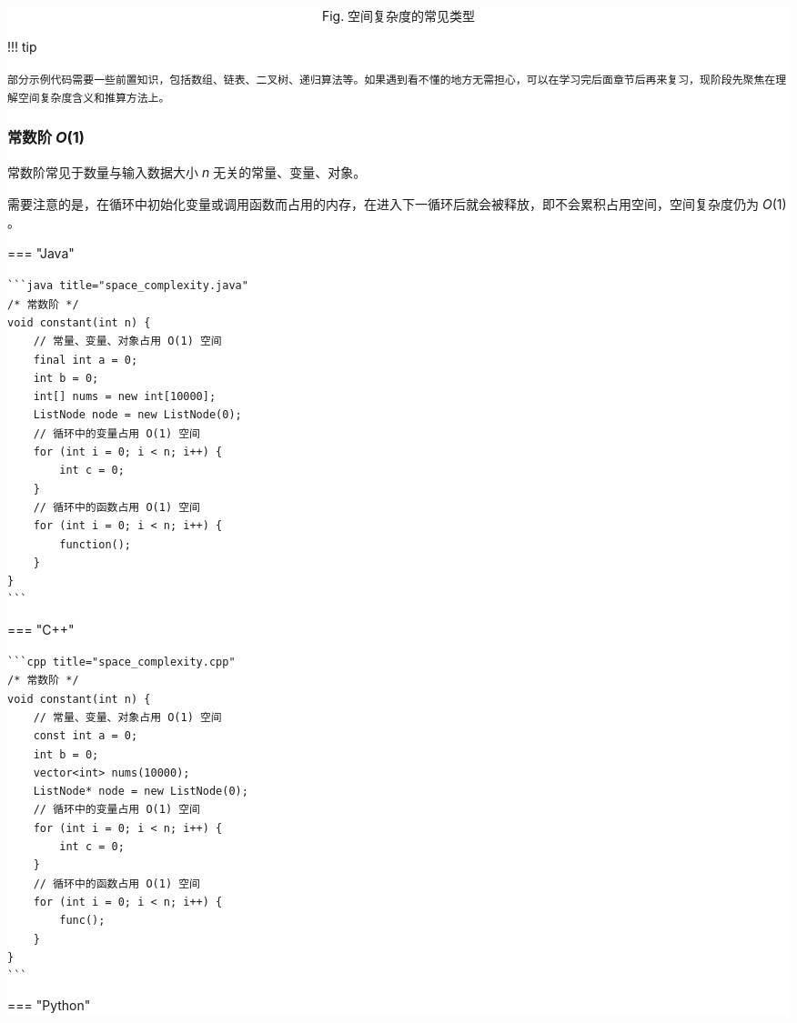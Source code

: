 <p align="center"> Fig. 空间复杂度的常见类型 </p>

!!! tip

    部分示例代码需要一些前置知识，包括数组、链表、二叉树、递归算法等。如果遇到看不懂的地方无需担心，可以在学习完后面章节后再来复习，现阶段先聚焦在理解空间复杂度含义和推算方法上。

### 常数阶 $O(1)$

常数阶常见于数量与输入数据大小 $n$ 无关的常量、变量、对象。

需要注意的是，在循环中初始化变量或调用函数而占用的内存，在进入下一循环后就会被释放，即不会累积占用空间，空间复杂度仍为 $O(1)$ 。

=== "Java"

    ```java title="space_complexity.java"
    /* 常数阶 */
    void constant(int n) {
        // 常量、变量、对象占用 O(1) 空间
        final int a = 0;
        int b = 0;
        int[] nums = new int[10000];
        ListNode node = new ListNode(0);
        // 循环中的变量占用 O(1) 空间
        for (int i = 0; i < n; i++) {
            int c = 0;
        }
        // 循环中的函数占用 O(1) 空间
        for (int i = 0; i < n; i++) {
            function();
        }
    }
    ```

=== "C++"

    ```cpp title="space_complexity.cpp"
    /* 常数阶 */
    void constant(int n) {
        // 常量、变量、对象占用 O(1) 空间
        const int a = 0;
        int b = 0;
        vector<int> nums(10000);
        ListNode* node = new ListNode(0);
        // 循环中的变量占用 O(1) 空间
        for (int i = 0; i < n; i++) {
            int c = 0;
        }
        // 循环中的函数占用 O(1) 空间
        for (int i = 0; i < n; i++) {
            func();
        }
    }
    ```

=== "Python"
